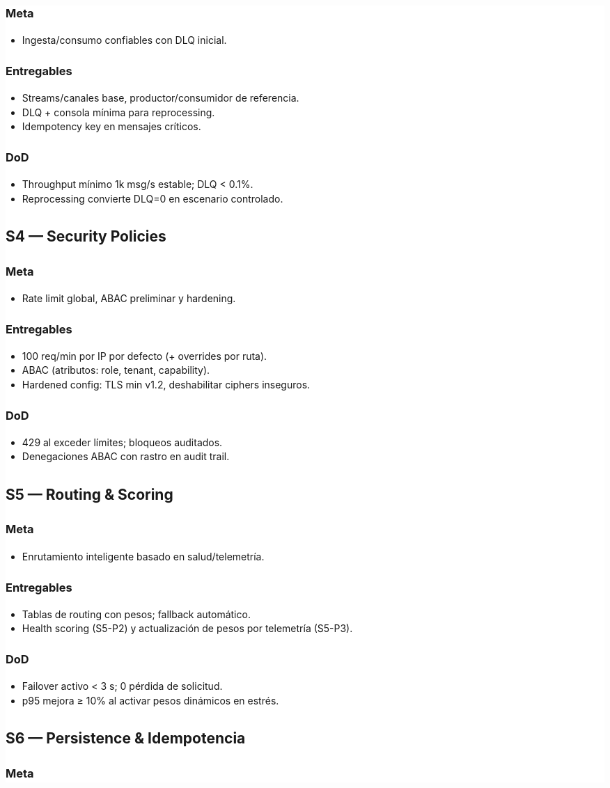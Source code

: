 ### Meta

* Ingesta/consumo confiables con DLQ inicial.

### Entregables

* Streams/canales base, productor/consumidor de referencia.
* DLQ + consola mínima para reprocessing.
* Idempotency key en mensajes críticos.

### DoD

* Throughput mínimo 1k msg/s estable; DLQ < 0.1%.
* Reprocessing convierte DLQ=0 en escenario controlado.

## S4 — Security Policies

### Meta

* Rate limit global, ABAC preliminar y hardening.

### Entregables

* 100 req/min por IP por defecto (+ overrides por ruta).
* ABAC (atributos: role, tenant, capability).
* Hardened config: TLS min v1.2, deshabilitar ciphers inseguros.

### DoD

* 429 al exceder límites; bloqueos auditados.
* Denegaciones ABAC con rastro en audit trail.

## S5 — Routing & Scoring

### Meta

* Enrutamiento inteligente basado en salud/telemetría.

### Entregables

* Tablas de routing con pesos; fallback automático.
* Health scoring (S5-P2) y actualización de pesos por telemetría (S5-P3).

### DoD

* Failover activo < 3 s; 0 pérdida de solicitud.
* p95 mejora ≥ 10% al activar pesos dinámicos en estrés.

## S6 — Persistence & Idempotencia

### Meta
